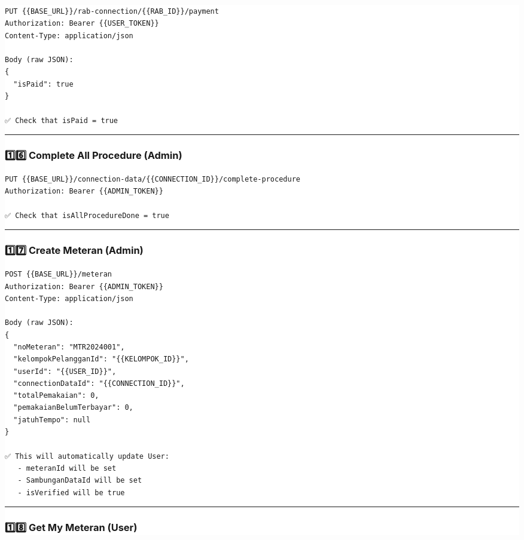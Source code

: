 ```
PUT {{BASE_URL}}/rab-connection/{{RAB_ID}}/payment
Authorization: Bearer {{USER_TOKEN}}
Content-Type: application/json

Body (raw JSON):
{
  "isPaid": true
}

✅ Check that isPaid = true
```

---

### 1️⃣6️⃣ Complete All Procedure (Admin)

```
PUT {{BASE_URL}}/connection-data/{{CONNECTION_ID}}/complete-procedure
Authorization: Bearer {{ADMIN_TOKEN}}

✅ Check that isAllProcedureDone = true
```

---

### 1️⃣7️⃣ Create Meteran (Admin)

```
POST {{BASE_URL}}/meteran
Authorization: Bearer {{ADMIN_TOKEN}}
Content-Type: application/json

Body (raw JSON):
{
  "noMeteran": "MTR2024001",
  "kelompokPelangganId": "{{KELOMPOK_ID}}",
  "userId": "{{USER_ID}}",
  "connectionDataId": "{{CONNECTION_ID}}",
  "totalPemakaian": 0,
  "pemakaianBelumTerbayar": 0,
  "jatuhTempo": null
}

✅ This will automatically update User:
   - meteranId will be set
   - SambunganDataId will be set
   - isVerified will be true
```

---

### 1️⃣8️⃣ Get My Meteran (User)
